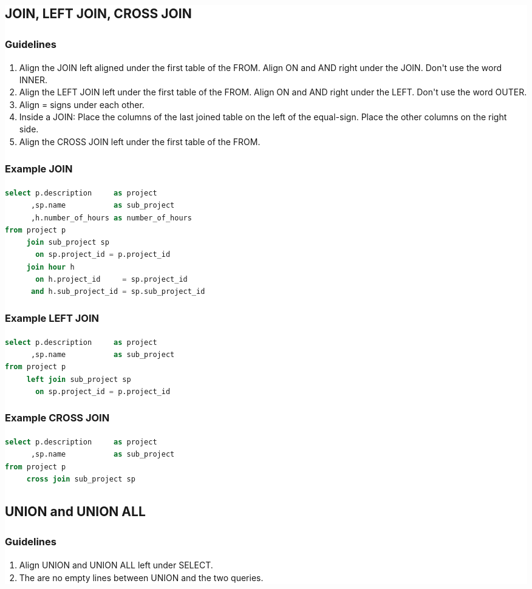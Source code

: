 ## JOIN, LEFT JOIN, CROSS JOIN

### Guidelines

1. Align the JOIN left aligned under the first table of the FROM. Align ON and AND right under the JOIN. Don't use the word INNER.
2. Align the LEFT JOIN left under the first table of the FROM. Align ON and AND right under the LEFT. Don't use the word OUTER.
3. Align = signs under each other.
4. Inside a JOIN: Place the columns of the last joined table on the left of the equal-sign. Place the other columns on the right side.
5. Align the CROSS JOIN left under the first table of the FROM.

### Example JOIN

```sql
select p.description     as project
      ,sp.name           as sub_project
      ,h.number_of_hours as number_of_hours
from project p
     join sub_project sp
       on sp.project_id = p.project_id
     join hour h
       on h.project_id     = sp.project_id
      and h.sub_project_id = sp.sub_project_id
```

### Example LEFT JOIN

```sql
select p.description     as project
      ,sp.name           as sub_project
from project p
     left join sub_project sp
       on sp.project_id = p.project_id
```

### Example CROSS JOIN

```sql
select p.description     as project
      ,sp.name           as sub_project
from project p
     cross join sub_project sp
```

## UNION and UNION ALL

### Guidelines

1. Align UNION and UNION ALL left under SELECT.
2. The are no empty lines between UNION and the two queries.
